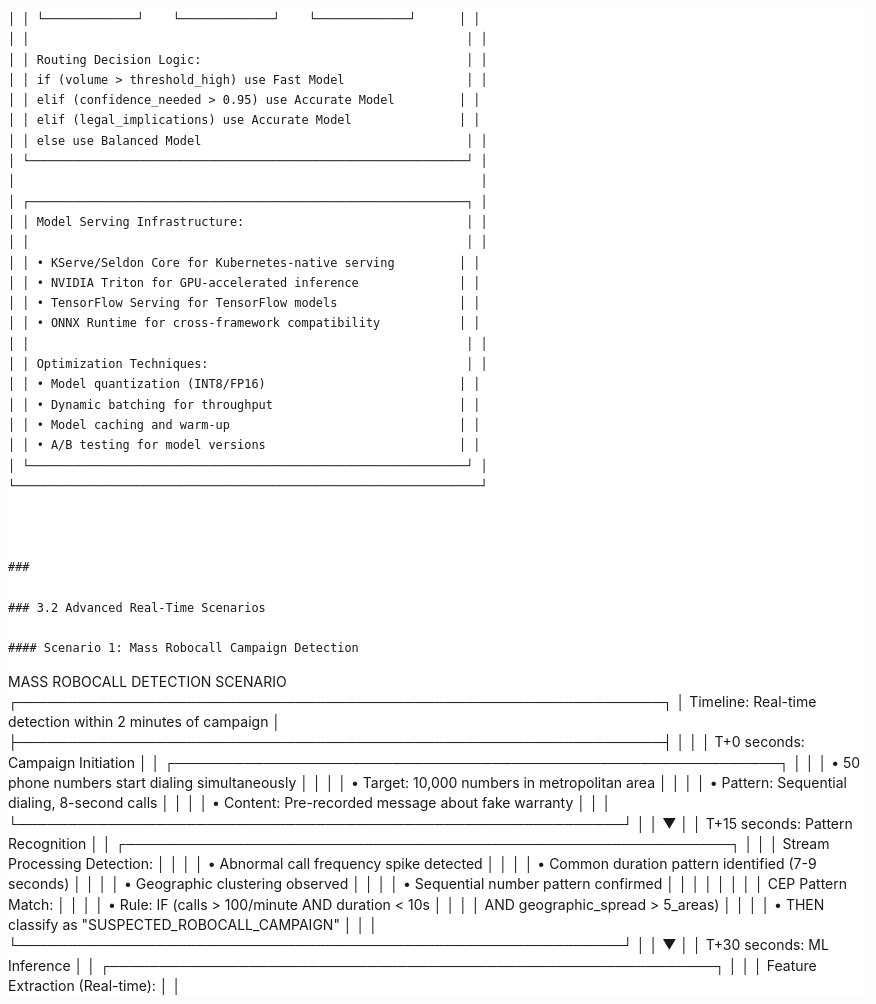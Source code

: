 ```
│ │ └─────────────┘    └─────────────┘    └─────────────┘      │ │
│ │                                                             │ │
│ │ Routing Decision Logic:                                     │ │
│ │ if (volume > threshold_high) use Fast Model                 │ │
│ │ elif (confidence_needed > 0.95) use Accurate Model         │ │
│ │ elif (legal_implications) use Accurate Model               │ │
│ │ else use Balanced Model                                     │ │
│ └─────────────────────────────────────────────────────────────┘ │
│                                                                 │
│ ┌─────────────────────────────────────────────────────────────┐ │
│ │ Model Serving Infrastructure:                               │ │
│ │                                                             │ │
│ │ • KServe/Seldon Core for Kubernetes-native serving         │ │
│ │ • NVIDIA Triton for GPU-accelerated inference              │ │
│ │ • TensorFlow Serving for TensorFlow models                 │ │
│ │ • ONNX Runtime for cross-framework compatibility           │ │
│ │                                                             │ │
│ │ Optimization Techniques:                                    │ │
│ │ • Model quantization (INT8/FP16)                           │ │
│ │ • Dynamic batching for throughput                          │ │
│ │ • Model caching and warm-up                                │ │
│ │ • A/B testing for model versions                           │ │
│ └─────────────────────────────────────────────────────────────┘ │
└─────────────────────────────────────────────────────────────────┘



###

### 3.2 Advanced Real-Time Scenarios

#### Scenario 1: Mass Robocall Campaign Detection
```
MASS ROBOCALL DETECTION SCENARIO
┌─────────────────────────────────────────────────────────────────┐
│ Timeline: Real-time detection within 2 minutes of campaign     │
├─────────────────────────────────────────────────────────────────┤
│                                                                 │
│ T+0 seconds: Campaign Initiation                               │
│ ┌─────────────────────────────────────────────────────────────┐ │
│ │ • 50 phone numbers start dialing simultaneously            │ │
│ │ • Target: 10,000 numbers in metropolitan area              │ │
│ │ • Pattern: Sequential dialing, 8-second calls              │ │
│ │ • Content: Pre-recorded message about fake warranty        │ │
│ └─────────────────────────────────────────────────────────────┘ │
│                                ▼                               │
│ T+15 seconds: Pattern Recognition                              │
│ ┌─────────────────────────────────────────────────────────────┐ │
│ │ Stream Processing Detection:                                │ │
│ │ • Abnormal call frequency spike detected                    │ │
│ │ • Common duration pattern identified (7-9 seconds)         │ │
│ │ • Geographic clustering observed                            │ │
│ │ • Sequential number pattern confirmed                       │ │
│ │                                                             │ │
│ │ CEP Pattern Match:                                          │ │
│ │ • Rule: IF (calls > 100/minute AND duration < 10s          │ │
│ │         AND geographic_spread > 5_areas)                   │ │
│ │ • THEN classify as "SUSPECTED_ROBOCALL_CAMPAIGN"           │ │
│ └─────────────────────────────────────────────────────────────┘ │
│                                ▼                               │
│ T+30 seconds: ML Inference                                     │
│ ┌─────────────────────────────────────────────────────────────┐ │
│ │ Feature Extraction (Real-time):                             │ │